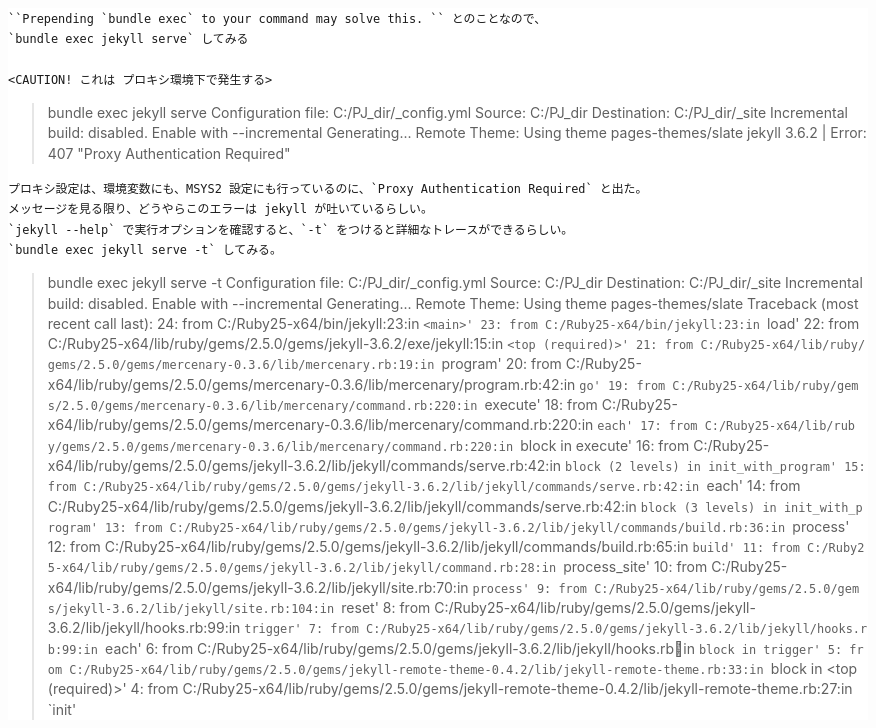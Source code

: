 ```
``Prepending `bundle exec` to your command may solve this. `` とのことなので、  
`bundle exec jekyll serve` してみる

<CAUTION! これは プロキシ環境下で発生する>

```
>bundle exec jekyll serve
Configuration file: C:/PJ_dir/_config.yml
            Source: C:/PJ_dir
       Destination: C:/PJ_dir/_site
 Incremental build: disabled. Enable with --incremental
      Generating...
      Remote Theme: Using theme pages-themes/slate
jekyll 3.6.2 | Error:  407 "Proxy Authentication Required"
```
プロキシ設定は、環境変数にも、MSYS2 設定にも行っているのに、`Proxy Authentication Required` と出た。  
メッセージを見る限り、どうやらこのエラーは jekyll が吐いているらしい。
`jekyll --help` で実行オプションを確認すると、`-t` をつけると詳細なトレースができるらしい。
`bundle exec jekyll serve -t` してみる。

```
>bundle exec jekyll serve -t
Configuration file: C:/PJ_dir/_config.yml
            Source: C:/PJ_dir
       Destination: C:/PJ_dir/_site
 Incremental build: disabled. Enable with --incremental
      Generating...
      Remote Theme: Using theme pages-themes/slate
Traceback (most recent call last):
        24: from C:/Ruby25-x64/bin/jekyll:23:in `<main>'
        23: from C:/Ruby25-x64/bin/jekyll:23:in `load'
        22: from C:/Ruby25-x64/lib/ruby/gems/2.5.0/gems/jekyll-3.6.2/exe/jekyll:15:in `<top (required)>'
        21: from C:/Ruby25-x64/lib/ruby/gems/2.5.0/gems/mercenary-0.3.6/lib/mercenary.rb:19:in `program'
        20: from C:/Ruby25-x64/lib/ruby/gems/2.5.0/gems/mercenary-0.3.6/lib/mercenary/program.rb:42:in `go'
        19: from C:/Ruby25-x64/lib/ruby/gems/2.5.0/gems/mercenary-0.3.6/lib/mercenary/command.rb:220:in `execute'
        18: from C:/Ruby25-x64/lib/ruby/gems/2.5.0/gems/mercenary-0.3.6/lib/mercenary/command.rb:220:in `each'
        17: from C:/Ruby25-x64/lib/ruby/gems/2.5.0/gems/mercenary-0.3.6/lib/mercenary/command.rb:220:in `block in execute'
        16: from C:/Ruby25-x64/lib/ruby/gems/2.5.0/gems/jekyll-3.6.2/lib/jekyll/commands/serve.rb:42:in `block (2 levels) in init_with_program'
        15: from C:/Ruby25-x64/lib/ruby/gems/2.5.0/gems/jekyll-3.6.2/lib/jekyll/commands/serve.rb:42:in `each'
        14: from C:/Ruby25-x64/lib/ruby/gems/2.5.0/gems/jekyll-3.6.2/lib/jekyll/commands/serve.rb:42:in `block (3 levels) in init_with_program'
        13: from C:/Ruby25-x64/lib/ruby/gems/2.5.0/gems/jekyll-3.6.2/lib/jekyll/commands/build.rb:36:in `process'
        12: from C:/Ruby25-x64/lib/ruby/gems/2.5.0/gems/jekyll-3.6.2/lib/jekyll/commands/build.rb:65:in `build'
        11: from C:/Ruby25-x64/lib/ruby/gems/2.5.0/gems/jekyll-3.6.2/lib/jekyll/command.rb:28:in `process_site'
        10: from C:/Ruby25-x64/lib/ruby/gems/2.5.0/gems/jekyll-3.6.2/lib/jekyll/site.rb:70:in `process'
         9: from C:/Ruby25-x64/lib/ruby/gems/2.5.0/gems/jekyll-3.6.2/lib/jekyll/site.rb:104:in `reset'
         8: from C:/Ruby25-x64/lib/ruby/gems/2.5.0/gems/jekyll-3.6.2/lib/jekyll/hooks.rb:99:in `trigger'
         7: from C:/Ruby25-x64/lib/ruby/gems/2.5.0/gems/jekyll-3.6.2/lib/jekyll/hooks.rb:99:in `each'
         6: from C:/Ruby25-x64/lib/ruby/gems/2.5.0/gems/jekyll-3.6.2/lib/jekyll/hooks.rb:100:in `block in trigger'
         5: from C:/Ruby25-x64/lib/ruby/gems/2.5.0/gems/jekyll-remote-theme-0.4.2/lib/jekyll-remote-theme.rb:33:in `block in <top (required)>'
         4: from C:/Ruby25-x64/lib/ruby/gems/2.5.0/gems/jekyll-remote-theme-0.4.2/lib/jekyll-remote-theme.rb:27:in `init'